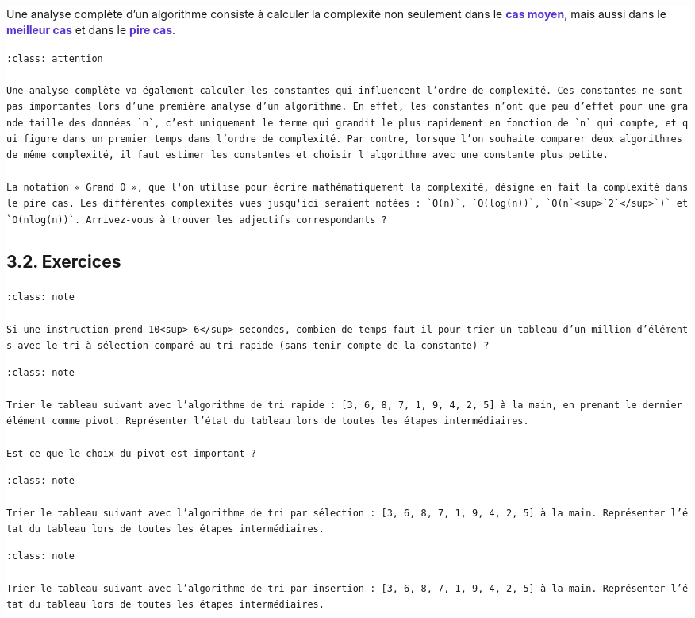 Une analyse complète d’un algorithme consiste à calculer la complexité non seulement dans le **<span style="color:rgb(89, 51, 209)">cas moyen</span>**, mais aussi dans le **<span style="color:rgb(89, 51, 209)">meilleur cas</span>** et dans le **<span style="color:rgb(89, 51, 209)">pire cas</span>**. 


````{admonition} Pour aller plus loin
:class: attention

Une analyse complète va également calculer les constantes qui influencent l’ordre de complexité. Ces constantes ne sont pas importantes lors d’une première analyse d’un algorithme. En effet, les constantes n’ont que peu d’effet pour une grande taille des données `n`, c’est uniquement le terme qui grandit le plus rapidement en fonction de `n` qui compte, et qui figure dans un premier temps dans l’ordre de complexité. Par contre, lorsque l’on souhaite comparer deux algorithmes de même complexité, il faut estimer les constantes et choisir l'algorithme avec une constante plus petite.

La notation « Grand O », que l'on utilise pour écrire mathématiquement la complexité, désigne en fait la complexité dans le pire cas. Les différentes complexités vues jusqu'ici seraient notées : `O(n)`, `O(log(n))`, `O(n`<sup>`2`</sup>`)` et `O(nlog(n))`. Arrivez-vous à trouver les adjectifs correspondants ?

````

## 3.2. Exercices

```{admonition} Exercice 3.4. Une question à un million
:class: note

Si une instruction prend 10<sup>-6</sup> secondes, combien de temps faut-il pour trier un tableau d’un million d’éléments avec le tri à sélection comparé au tri rapide (sans tenir compte de la constante) ?

```

```{admonition} Exercice 3.5. Une question de pivot
:class: note

Trier le tableau suivant avec l’algorithme de tri rapide : [3, 6, 8, 7, 1, 9, 4, 2, 5] à la main, en prenant le dernier élément comme pivot. Représenter l’état du tableau lors de toutes les étapes intermédiaires.

Est-ce que le choix du pivot est important ?

```

```{admonition} Exercice 3.6. Une question de sélection
:class: note

Trier le tableau suivant avec l’algorithme de tri par sélection : [3, 6, 8, 7, 1, 9, 4, 2, 5] à la main. Représenter l’état du tableau lors de toutes les étapes intermédiaires.

```

```{admonition} Exercice 3.7. Une question d'insertion
:class: note

Trier le tableau suivant avec l’algorithme de tri par insertion : [3, 6, 8, 7, 1, 9, 4, 2, 5] à la main. Représenter l’état du tableau lors de toutes les étapes intermédiaires.

```
